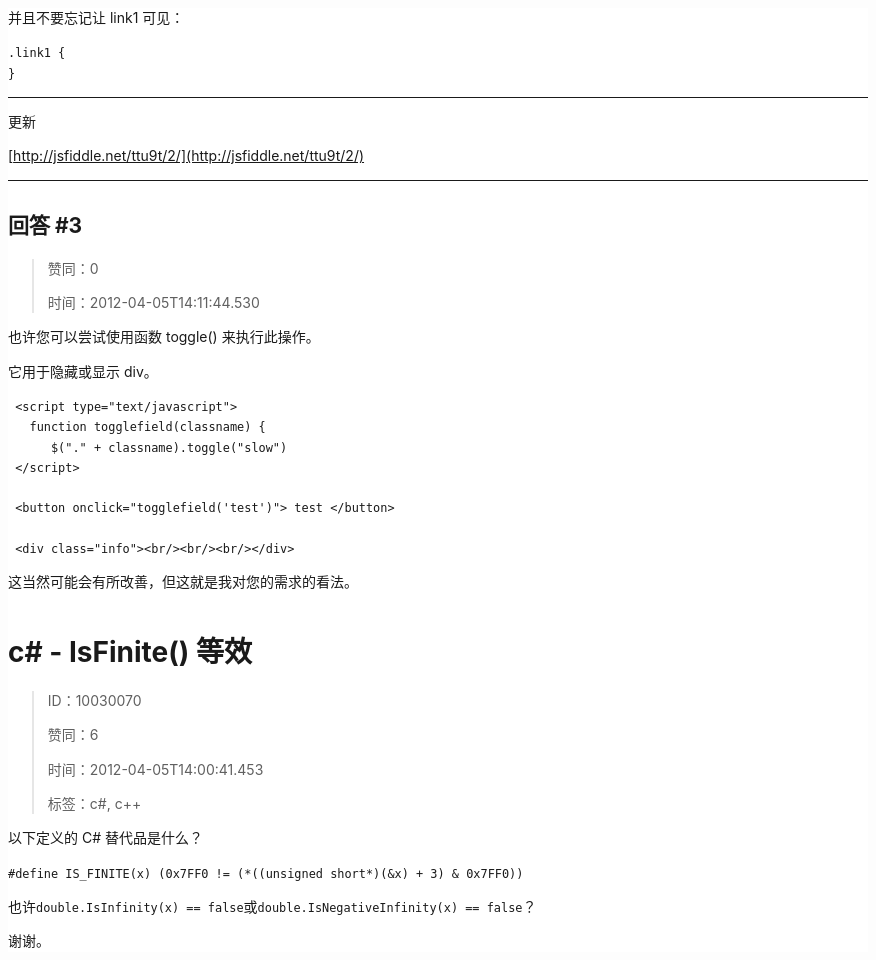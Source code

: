 ​并且不要忘记让 link1 可见：

```
.link1 {
} 
```

* * *

更新

[http://jsfiddle.net/ttu9t/2/](http://jsfiddle.net/ttu9t/2/)

* * *

## 回答 #3

> 赞同：0
> 
> 时间：2012-04-05T14:11:44.530

也许您可以尝试使用函数 toggle() 来执行此操作。

它用于隐藏或显示 div。

```
 <script type="text/javascript">
   function togglefield(classname) {
      $("." + classname).toggle("slow")
 </script>

 <button onclick="togglefield('test')"> test </button>

 <div class="info"><br/><br/><br/></div> 
```

这当然可能会有所改善，但这就是我对您的需求的看法。

# c# - IsFinite() 等效

> ID：10030070
> 
> 赞同：6
> 
> 时间：2012-04-05T14:00:41.453
> 
> 标签：c#, c++

以下定义的 C# 替代品是什么？

```
#define IS_FINITE(x) (0x7FF0 != (*((unsigned short*)(&x) + 3) & 0x7FF0)) 
```

也许`double.IsInfinity(x) == false`或`double.IsNegativeInfinity(x) == false`？

谢谢。
